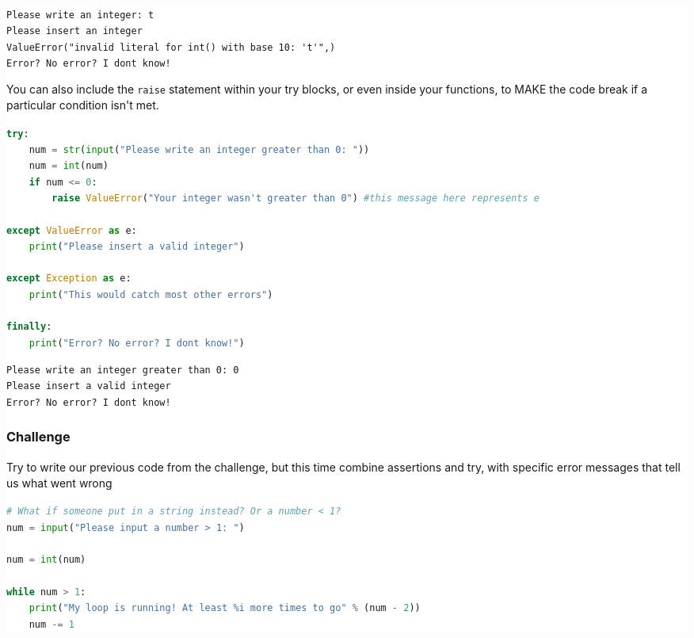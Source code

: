     Please write an integer: t
    Please insert an integer
    ValueError("invalid literal for int() with base 10: 't'",)
    Error? No error? I dont know!
    


```python

```

You can also include the `raise` statement within your try blocks, or even inside your functions, to MAKE the code break if a particular condition isn't met.


```python
try:
    num = str(input("Please write an integer greater than 0: "))
    num = int(num)
    if num <= 0:
        raise ValueError("Your integer wasn't greater than 0") #this message here represents e
    
except ValueError as e:
    print("Please insert a valid integer")
    
except Exception as e:
    print("This would catch most other errors")

finally:
    print("Error? No error? I dont know!")
```

    Please write an integer greater than 0: 0
    Please insert a valid integer
    Error? No error? I dont know!
    


```python

```

### Challenge

Try to write our previous code from the challenge, but this time combine assertions and try, with specific error messages that tell us what went wrong

```python
# What if someone put in a string instead? Or a number < 1?
num = input("Please input a number > 1: ")

num = int(num)

while num > 1:
    print("My loop is running! At least %i more times to go" % (num - 2))
    num -= 1
```


```python

```
